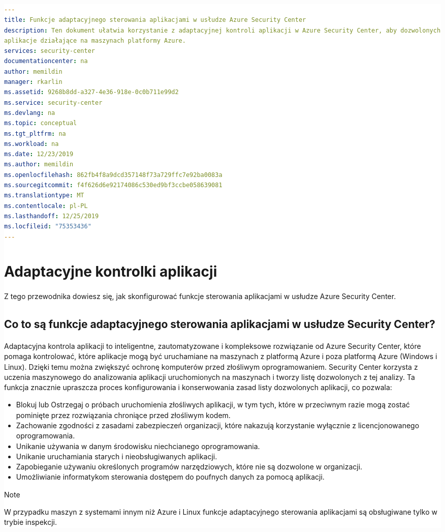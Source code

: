 ```yaml
---
title: Funkcje adaptacyjnego sterowania aplikacjami w usłudze Azure Security Center
description: Ten dokument ułatwia korzystanie z adaptacyjnej kontroli aplikacji w Azure Security Center, aby dozwolonych aplikacje działające na maszynach platformy Azure.
services: security-center
documentationcenter: na
author: memildin
manager: rkarlin
ms.assetid: 9268b8dd-a327-4e36-918e-0c0b711e99d2
ms.service: security-center
ms.devlang: na
ms.topic: conceptual
ms.tgt_pltfrm: na
ms.workload: na
ms.date: 12/23/2019
ms.author: memildin
ms.openlocfilehash: 862fb4f8a9dcd357148f73a729ffc7e92ba0083a
ms.sourcegitcommit: f4f626d6e92174086c530ed9bf3ccbe058639081
ms.translationtype: MT
ms.contentlocale: pl-PL
ms.lasthandoff: 12/25/2019
ms.locfileid: "75353436"
---
```

# <a name="adaptive-application-controls"></a>Adaptacyjne kontrolki aplikacji
Z tego przewodnika dowiesz się, jak skonfigurować funkcje sterowania aplikacjami w usłudze Azure Security Center.

## <a name="what-are-adaptive-application-controls-in-security-center"></a>Co to są funkcje adaptacyjnego sterowania aplikacjami w usłudze Security Center?
Adaptacyjna kontrola aplikacji to inteligentne, zautomatyzowane i kompleksowe rozwiązanie od Azure Security Center, które pomaga kontrolować, które aplikacje mogą być uruchamiane na maszynach z platformą Azure i poza platformą Azure (Windows i Linux). Dzięki temu można zwiększyć ochronę komputerów przed złośliwym oprogramowaniem. Security Center korzysta z uczenia maszynowego do analizowania aplikacji uruchomionych na maszynach i tworzy listę dozwolonych z tej analizy. Ta funkcja znacznie upraszcza proces konfigurowania i konserwowania zasad listy dozwolonych aplikacji, co pozwala:

- Blokuj lub Ostrzegaj o próbach uruchomienia złośliwych aplikacji, w tym tych, które w przeciwnym razie mogą zostać pominięte przez rozwiązania chroniące przed złośliwym kodem.
- Zachowanie zgodności z zasadami zabezpieczeń organizacji, które nakazują korzystanie wyłącznie z licencjonowanego oprogramowania.
- Unikanie używania w danym środowisku niechcianego oprogramowania.
- Unikanie uruchamiania starych i nieobsługiwanych aplikacji.
- Zapobieganie używaniu określonych programów narzędziowych, które nie są dozwolone w organizacji.
- Umożliwianie informatykom sterowania dostępem do poufnych danych za pomocą aplikacji.

> [!NOTE]
> W przypadku maszyn z systemami innym niż Azure i Linux funkcje adaptacyjnego sterowania aplikacjami są obsługiwane tylko w trybie inspekcji.
